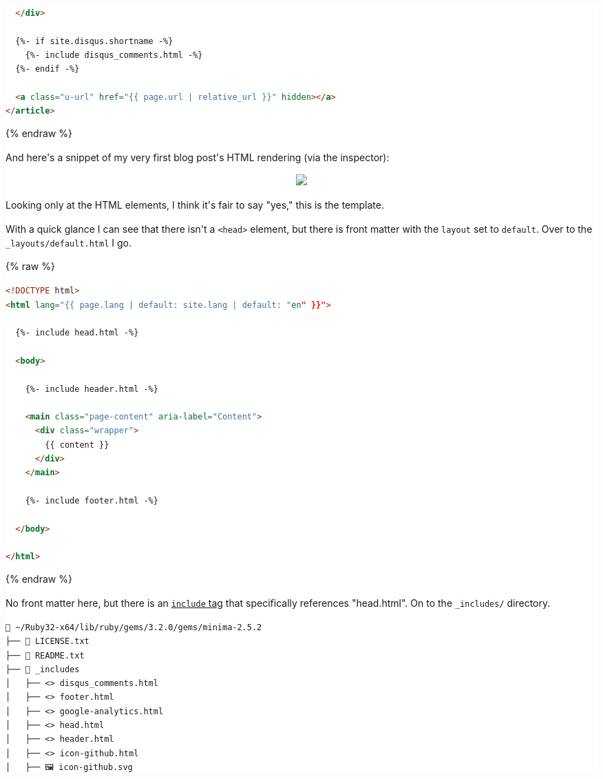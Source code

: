 ```html
  </div>

  {%- if site.disqus.shortname -%}
    {%- include disqus_comments.html -%}
  {%- endif -%}

  <a class="u-url" href="{{ page.url | relative_url }}" hidden></a>
</article>

```
{% endraw %}

And here's a snippet of my very first blog post's HTML rendering (via the inspector):
<center>
    <img src="{{ page.images | relative_url }}/post-html-snippet.png">
</center>

Looking only at the HTML elements, I think it's fair to say "yes," this is the template.

With a quick glance I can see that there isn't a `<head>` element,
but there is front matter with the `layout` set to `default`.
Over to the `_layouts/default.html` I go.

{% raw %}
```html
<!DOCTYPE html>
<html lang="{{ page.lang | default: site.lang | default: "en" }}">

  {%- include head.html -%}

  <body>

    {%- include header.html -%}

    <main class="page-content" aria-label="Content">
      <div class="wrapper">
        {{ content }}
      </div>
    </main>

    {%- include footer.html -%}

  </body>

</html>

```
{% endraw %}

No front matter here,
but there is an [`include` tag](https://jekyllrb.com/docs/includes/) that specifically references "head.html".
On to the `_includes/` directory.
```text
📂 ~/Ruby32-x64/lib/ruby/gems/3.2.0/gems/minima-2.5.2
├── 📄 LICENSE.txt
├── 📄 README.txt
├── 📂 _includes
│   ├── <> disqus_comments.html
│   ├── <> footer.html
│   ├── <> google-analytics.html
│   ├── <> head.html
│   ├── <> header.html
│   ├── <> icon-github.html
│   ├── 🖼️ icon-github.svg
```